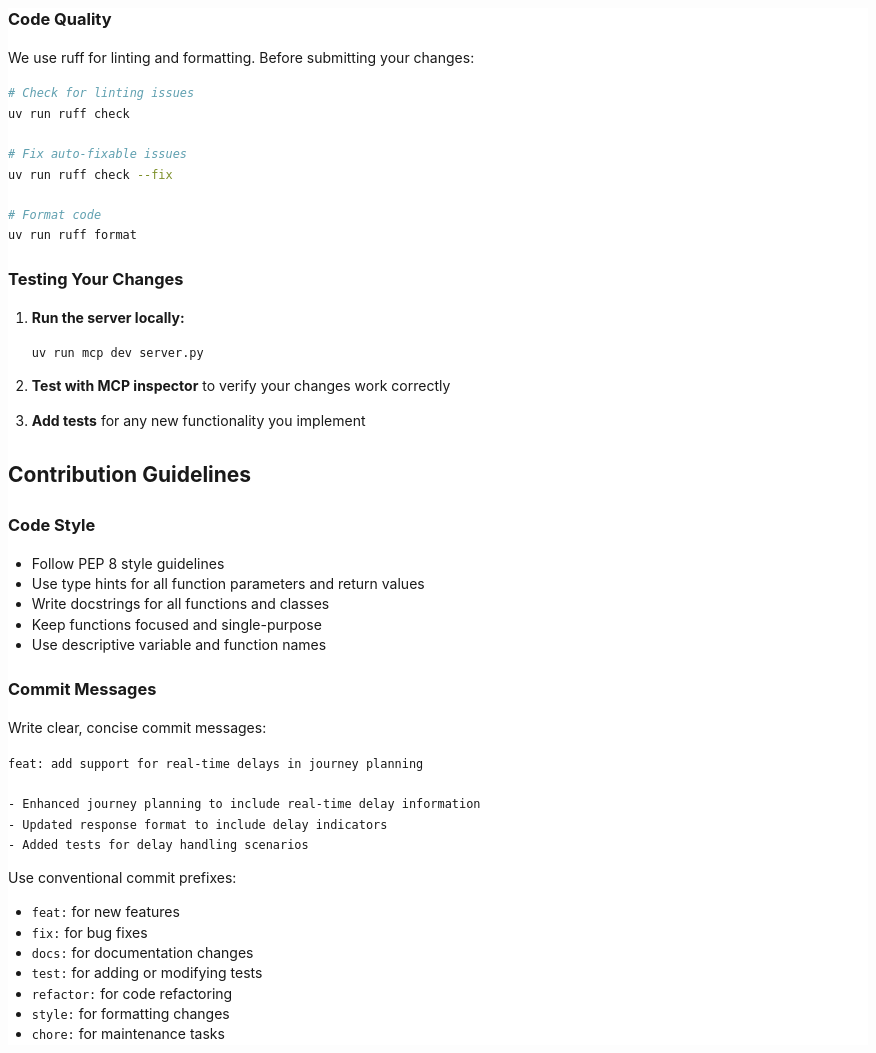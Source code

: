 ### Code Quality

We use ruff for linting and formatting. Before submitting your changes:

```bash
# Check for linting issues
uv run ruff check

# Fix auto-fixable issues
uv run ruff check --fix

# Format code
uv run ruff format
```

### Testing Your Changes

1. **Run the server locally:**
   ```bash
   uv run mcp dev server.py
   ```

2. **Test with MCP inspector** to verify your changes work correctly

3. **Add tests** for any new functionality you implement

## Contribution Guidelines

### Code Style

- Follow PEP 8 style guidelines
- Use type hints for all function parameters and return values
- Write docstrings for all functions and classes
- Keep functions focused and single-purpose
- Use descriptive variable and function names

### Commit Messages

Write clear, concise commit messages:

```
feat: add support for real-time delays in journey planning

- Enhanced journey planning to include real-time delay information
- Updated response format to include delay indicators
- Added tests for delay handling scenarios
```

Use conventional commit prefixes:
- `feat:` for new features
- `fix:` for bug fixes
- `docs:` for documentation changes
- `test:` for adding or modifying tests
- `refactor:` for code refactoring
- `style:` for formatting changes
- `chore:` for maintenance tasks
